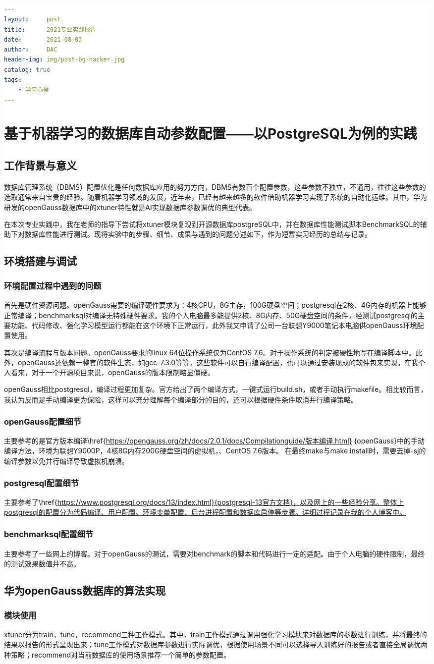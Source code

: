 ```yaml
---
layout:     post
title:      2021专业实践报告
date:       2021-08-03
author:     DAC
header-img: img/post-bg-hacker.jpg
catalog: true
tags:
    - 学习心得
---
```


# 基于机器学习的数据库自动参数配置——以PostgreSQL为例的实践
## 工作背景与意义
数据库管理系统（DBMS）配置优化是任何数据库应用的努力方向，DBMS有数百个配置参数，这些参数不独立，不通用，往往这些参数的选取通常来自宝贵的经验。随着机器学习领域的发展，近年来，已经有越来越多的软件借助机器学习实现了系统的自动化运维。其中，华为研发的openGauss数据库中的xtuner特性就是AI实现数据库参数调优的典型代表。

在本次专业实践中，我在老师的指导下尝试将xtuner模块复现到开源数据库postgreSQL中，并在数据库性能测试脚本BenchmarkSQL的辅助下对数据库性能进行测试。现将实验中的步骤、细节、成果与遇到的问题分述如下，作为短暂实习经历的总结与记录。

## 环境搭建与调试
### 环境配置过程中遇到的问题
首先是硬件资源问题。openGauss需要的编译硬件要求为：4核CPU，8G主存，100G硬盘空间；postgresql在2核、4G内存的机器上能够正常编译；benchmarksql对编译无特殊硬件要求。我的个人电脑最多能提供2核、8G内存、50G硬盘空间的条件，经测试postgresql的主要功能、代码修改、强化学习模型运行都能在这个环境下正常运行，此外我又申请了公司一台联想Y9000笔记本电脑供openGauss环境配置使用。

其次是编译流程与版本问题。openGauss要求的linux 64位操作系统仅为CentOS 7.6。对于操作系统的判定被硬性地写在编译脚本中。此外，openGauss还依赖一整套的软件生态，如gcc-7.3.0等等，这些软件可以自行编译配置，也可以通过安装现成的软件包来实现。在我个人看来，对于一个开源项目来说，openGauss的版本限制略显僵硬。

openGauss相比postgresql，编译过程更加复杂。官方给出了两个编译方式，一键式运行build.sh，或者手动执行makefile。相比较而言，我认为反而是手动编译更为保险，这样可以充分理解每个编译部分的目的，还可以根据硬件条件取消并行编译策略。

### openGauss配置细节
主要参考的是官方版本编译\href{https://opengauss.org/zh/docs/2.0.1/docs/Compilationguide/版本编译.html} {openGauss}中的手动编译方法，环境为联想Y9000P，4核8G内存200G硬盘空间的虚拟机，、CentOS 7.6版本。
在最终make与make install时，需要去掉-sj的编译参数以免并行编译导致虚拟机崩溃。

### postgresql配置细节
主要参考了\href{https://www.postgresql.org/docs/13/index.html}{postgresql-13官方文档}，以及网上的一些经验分享。整体上postgresql的配置分为代码编译、用户配置、环境变量配置、后台进程配置和数据库启停等步骤。详细过程记录在我的个人博客中。

### benchmarksql配置细节
主要参考了一些网上的博客。对于openGauss的测试，需要对benchmark的脚本和代码进行一定的适配。由于个人电脑的硬件限制，最终的测试效果数值并不高。

## 华为openGauss数据库的算法实现
### 模块使用
xtuner分为train，tune，recommend三种工作模式。其中，train工作模式通过调用强化学习模块来对数据库的参数进行训练，并将最终的结果以报告的形式呈现出来；tune工作模式对数据库参数进行实际调优，根据使用场景不同可以选择导入训练好的报告或者直接全局调优两种策略；recommend对当前数据库的使用场景推荐一个简单的参数配置。
